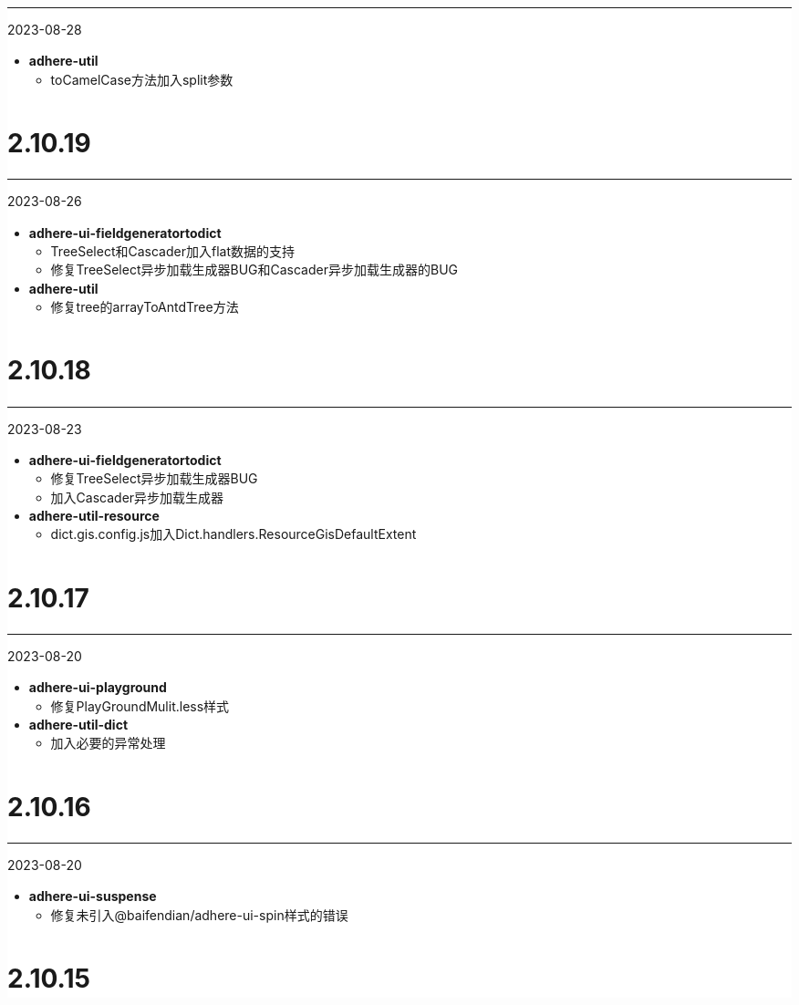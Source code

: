 ***

2023-08-28

* **adhere-util**
  - toCamelCase方法加入split参数

# 2.10.19

***

2023-08-26

* **adhere-ui-fieldgeneratortodict**
  - TreeSelect和Cascader加入flat数据的支持
  - 修复TreeSelect异步加载生成器BUG和Cascader异步加载生成器的BUG
* **adhere-util**
  - 修复tree的arrayToAntdTree方法

# 2.10.18

***

2023-08-23

* **adhere-ui-fieldgeneratortodict**
  - 修复TreeSelect异步加载生成器BUG
  - 加入Cascader异步加载生成器
* **adhere-util-resource**
  - dict.gis.config.js加入Dict.handlers.ResourceGisDefaultExtent

# 2.10.17

***

2023-08-20

* **adhere-ui-playground**
  - 修复PlayGroundMulit.less样式
* **adhere-util-dict**
  - 加入必要的异常处理

# 2.10.16

***

2023-08-20

* **adhere-ui-suspense**
  - 修复未引入@baifendian/adhere-ui-spin样式的错误

# 2.10.15
